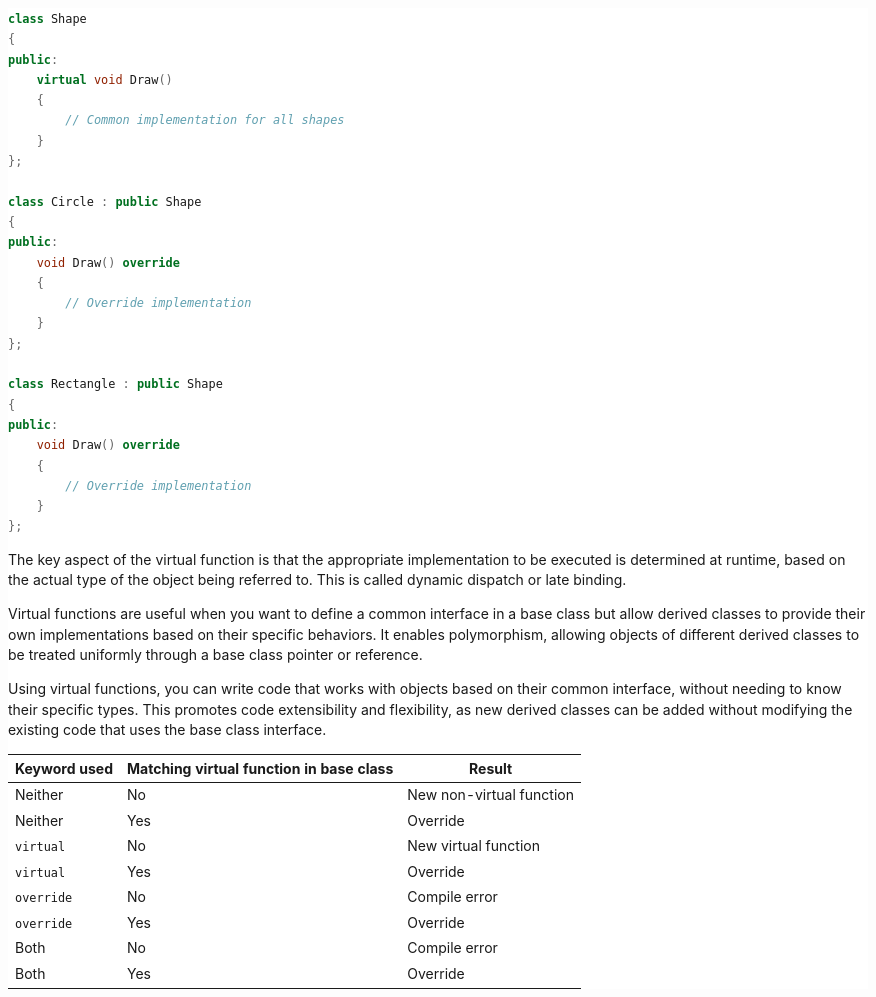 ```cpp
class Shape
{
public:
    virtual void Draw()
    {
        // Common implementation for all shapes
    }
};

class Circle : public Shape
{
public:
    void Draw() override
    {
        // Override implementation
    }
};

class Rectangle : public Shape
{
public:
    void Draw() override
    {
        // Override implementation
    }
};
```

The key aspect of the virtual function is that the appropriate implementation to be executed is determined at runtime, based on the actual type of the object being referred to. This is called dynamic dispatch or late binding.

Virtual functions are useful when you want to define a common interface in a base class but allow derived classes to provide their own implementations based on their specific behaviors. It enables polymorphism, allowing objects of different derived classes to be treated uniformly through a base class pointer or reference.

Using virtual functions, you can write code that works with objects based on their common interface, without needing to know their specific types. This promotes code extensibility and flexibility, as new derived classes can be added without modifying the existing code that uses the base class interface.

| Keyword used | Matching virtual function in base class | Result                   |
|--------------|-----------------------------------------|--------------------------|
| Neither      | No                                      | New non-virtual function |
| Neither      | Yes                                     | Override                 |
| `virtual`      | No                                      | New virtual function     |
| `virtual`      | Yes                                     | Override                 |
| `override`     | No                                      | Compile error            |
| `override`     | Yes                                     | Override                 |
| Both         | No                                      | Compile error            |
| Both         | Yes                                     | Override                 |
